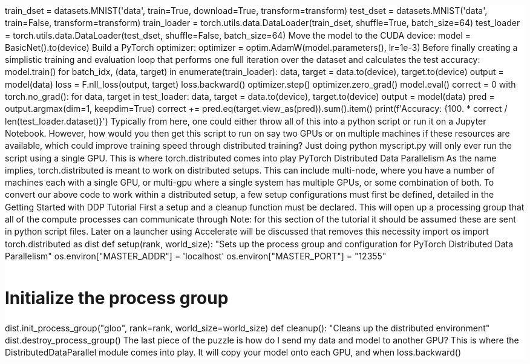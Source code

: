train_dset = datasets.MNIST('data', train=True, download=True, transform=transform)
test_dset = datasets.MNIST('data', train=False, transform=transform)
train_loader = torch.utils.data.DataLoader(train_dset, shuffle=True, batch_size=64)
test_loader = torch.utils.data.DataLoader(test_dset, shuffle=False, batch_size=64)
Move the model to the CUDA device:
model = BasicNet().to(device)
Build a PyTorch optimizer:
optimizer = optim.AdamW(model.parameters(), lr=1e-3)
Before finally creating a simplistic training and evaluation loop that performs one full iteration over the dataset and calculates the test accuracy:
model.train()
for batch_idx, (data, target) in enumerate(train_loader):
data, target = data.to(device), target.to(device)
output = model(data)
loss = F.nll_loss(output, target)
loss.backward()
optimizer.step()
optimizer.zero_grad()
model.eval()
correct = 0
with torch.no_grad():
for data, target in test_loader:
data, target = data.to(device), target.to(device)
output = model(data)
pred = output.argmax(dim=1, keepdim=True)
correct += pred.eq(target.view_as(pred)).sum().item()
print(f'Accuracy: {100. * correct / len(test_loader.dataset)}')
Typically from here, one could either throw all of this into a python script or run it on a Jupyter Notebook.
However, how would you then get this script to run on say two GPUs or on multiple machines if these resources are available, which could improve training speed through distributed training? Just doing python myscript.py
will only ever run the script using a single GPU. This is where torch.distributed
comes into play
PyTorch Distributed Data Parallelism
As the name implies, torch.distributed
is meant to work on distributed setups. This can include multi-node, where you have a number of machines each with a single GPU, or multi-gpu where a single system has multiple GPUs, or some combination of both.
To convert our above code to work within a distributed setup, a few setup configurations must first be defined, detailed in the Getting Started with DDP Tutorial
First a setup
and a cleanup
function must be declared. This will open up a processing group that all of the compute processes can communicate through
Note: for this section of the tutorial it should be assumed these are sent in python script files. Later on a launcher using Accelerate will be discussed that removes this necessity
import os
import torch.distributed as dist
def setup(rank, world_size):
"Sets up the process group and configuration for PyTorch Distributed Data Parallelism"
os.environ["MASTER_ADDR"] = 'localhost'
os.environ["MASTER_PORT"] = "12355"
# Initialize the process group
dist.init_process_group("gloo", rank=rank, world_size=world_size)
def cleanup():
"Cleans up the distributed environment"
dist.destroy_process_group()
The last piece of the puzzle is how do I send my data and model to another GPU?
This is where the DistributedDataParallel
module comes into play. It will copy your model onto each GPU, and when loss.backward()